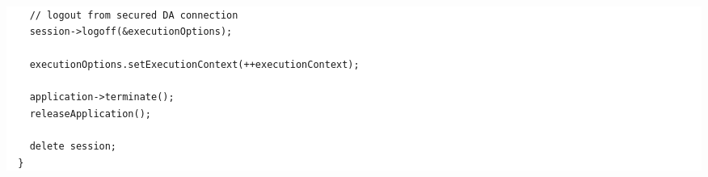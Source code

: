 ```
    // logout from secured DA connection
    session->logoff(&executionOptions);

    executionOptions.setExecutionContext(++executionContext);

    application->terminate();    
    releaseApplication();

    delete session;
  }
```
